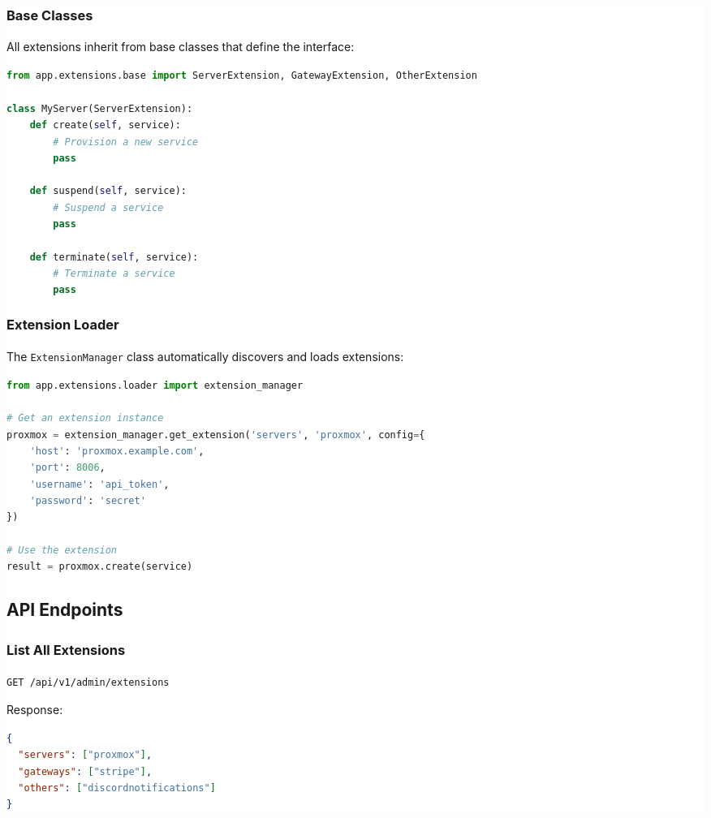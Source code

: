 ### Base Classes

All extensions inherit from base classes that define the interface:

```python
from app.extensions.base import ServerExtension, GatewayExtension, OtherExtension

class MyServer(ServerExtension):
    def create(self, service):
        # Provision a new service
        pass
    
    def suspend(self, service):
        # Suspend a service
        pass
    
    def terminate(self, service):
        # Terminate a service
        pass
```

### Extension Loader

The `ExtensionManager` class automatically discovers and loads extensions:

```python
from app.extensions.loader import extension_manager

# Get an extension instance
proxmox = extension_manager.get_extension('servers', 'proxmox', config={
    'host': 'proxmox.example.com',
    'port': 8006,
    'username': 'api_token',
    'password': 'secret'
})

# Use the extension
result = proxmox.create(service)
```

## API Endpoints

### List All Extensions
```
GET /api/v1/admin/extensions
```

Response:
```json
{
  "servers": ["proxmox"],
  "gateways": ["stripe"],
  "others": ["discordnotifications"]
}
```
